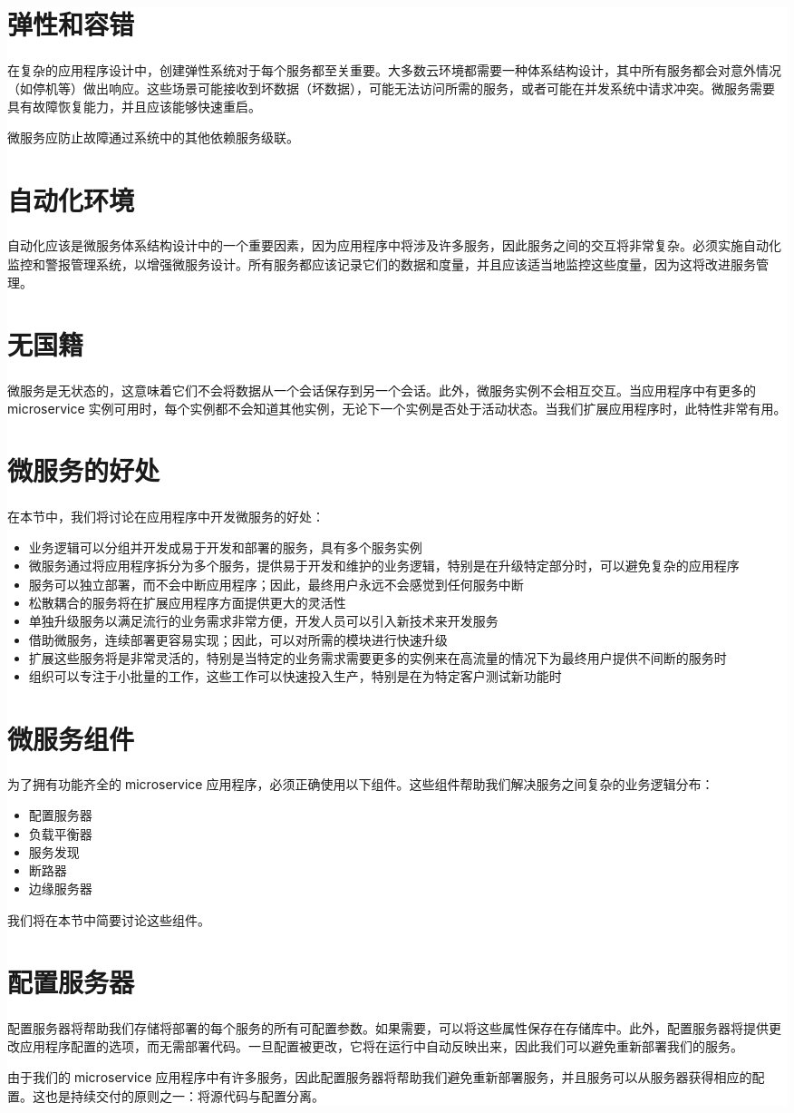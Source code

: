 # 弹性和容错

在复杂的应用程序设计中，创建弹性系统对于每个服务都至关重要。大多数云环境都需要一种体系结构设计，其中所有服务都会对意外情况（如停机等）做出响应。这些场景可能接收到坏数据（坏数据），可能无法访问所需的服务，或者可能在并发系统中请求冲突。微服务需要具有故障恢复能力，并且应该能够快速重启。

微服务应防止故障通过系统中的其他依赖服务级联。

# 自动化环境

自动化应该是微服务体系结构设计中的一个重要因素，因为应用程序中将涉及许多服务，因此服务之间的交互将非常复杂。必须实施自动化监控和警报管理系统，以增强微服务设计。所有服务都应该记录它们的数据和度量，并且应该适当地监控这些度量，因为这将改进服务管理。

# 无国籍

微服务是无状态的，这意味着它们不会将数据从一个会话保存到另一个会话。此外，微服务实例不会相互交互。当应用程序中有更多的 microservice 实例可用时，每个实例都不会知道其他实例，无论下一个实例是否处于活动状态。当我们扩展应用程序时，此特性非常有用。

# 微服务的好处

在本节中，我们将讨论在应用程序中开发微服务的好处：

*   业务逻辑可以分组并开发成易于开发和部署的服务，具有多个服务实例
*   微服务通过将应用程序拆分为多个服务，提供易于开发和维护的业务逻辑，特别是在升级特定部分时，可以避免复杂的应用程序
*   服务可以独立部署，而不会中断应用程序；因此，最终用户永远不会感觉到任何服务中断
*   松散耦合的服务将在扩展应用程序方面提供更大的灵活性
*   单独升级服务以满足流行的业务需求非常方便，开发人员可以引入新技术来开发服务
*   借助微服务，连续部署更容易实现；因此，可以对所需的模块进行快速升级
*   扩展这些服务将是非常灵活的，特别是当特定的业务需求需要更多的实例来在高流量的情况下为最终用户提供不间断的服务时
*   组织可以专注于小批量的工作，这些工作可以快速投入生产，特别是在为特定客户测试新功能时

# 微服务组件

为了拥有功能齐全的 microservice 应用程序，必须正确使用以下组件。这些组件帮助我们解决服务之间复杂的业务逻辑分布：

*   配置服务器
*   负载平衡器
*   服务发现
*   断路器
*   边缘服务器

我们将在本节中简要讨论这些组件。

# 配置服务器

配置服务器将帮助我们存储将部署的每个服务的所有可配置参数。如果需要，可以将这些属性保存在存储库中。此外，配置服务器将提供更改应用程序配置的选项，而无需部署代码。一旦配置被更改，它将在运行中自动反映出来，因此我们可以避免重新部署我们的服务。

由于我们的 microservice 应用程序中有许多服务，因此配置服务器将帮助我们避免重新部署服务，并且服务可以从服务器获得相应的配置。这也是持续交付的原则之一：将源代码与配置分离。
